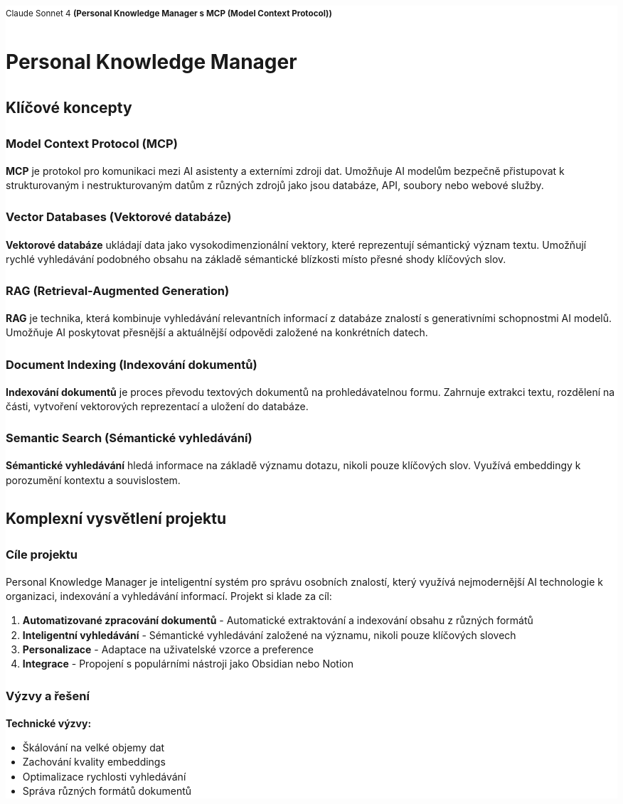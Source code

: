 <small>Claude Sonnet 4 **(Personal Knowledge Manager s MCP (Model Context Protocol))**</small>
# Personal Knowledge Manager

## Klíčové koncepty

### Model Context Protocol (MCP)
**MCP** je protokol pro komunikaci mezi AI asistenty a externími zdroji dat. Umožňuje AI modelům bezpečně přistupovat k strukturovaným i nestrukturovaným datům z různých zdrojů jako jsou databáze, API, soubory nebo webové služby.

### Vector Databases (Vektorové databáze)
**Vektorové databáze** ukládají data jako vysokodimenzionální vektory, které reprezentují sémantický význam textu. Umožňují rychlé vyhledávání podobného obsahu na základě sémantické blízkosti místo přesné shody klíčových slov.

### RAG (Retrieval-Augmented Generation)
**RAG** je technika, která kombinuje vyhledávání relevantních informací z databáze znalostí s generativními schopnostmi AI modelů. Umožňuje AI poskytovat přesnější a aktuálnější odpovědi založené na konkrétních datech.

### Document Indexing (Indexování dokumentů)
**Indexování dokumentů** je proces převodu textových dokumentů na prohledávatelnou formu. Zahrnuje extrakci textu, rozdělení na části, vytvoření vektorových reprezentací a uložení do databáze.

### Semantic Search (Sémantické vyhledávání)
**Sémantické vyhledávání** hledá informace na základě významu dotazu, nikoli pouze klíčových slov. Využívá embeddingy k porozumění kontextu a souvislostem.

## Komplexní vysvětlení projektu

### Cíle projektu
Personal Knowledge Manager je inteligentní systém pro správu osobních znalostí, který využívá nejmodernější AI technologie k organizaci, indexování a vyhledávání informací. Projekt si klade za cíl:

1. **Automatizované zpracování dokumentů** - Automatické extraktování a indexování obsahu z různých formátů
2. **Inteligentní vyhledávání** - Sémantické vyhledávání založené na významu, nikoli pouze klíčových slovech
3. **Personalizace** - Adaptace na uživatelské vzorce a preference
4. **Integrace** - Propojení s populárními nástroji jako Obsidian nebo Notion

### Výzvy a řešení
**Technické výzvy:**
- Škálování na velké objemy dat
- Zachování kvality embeddings
- Optimalizace rychlosti vyhledávání
- Správa různých formátů dokumentů
